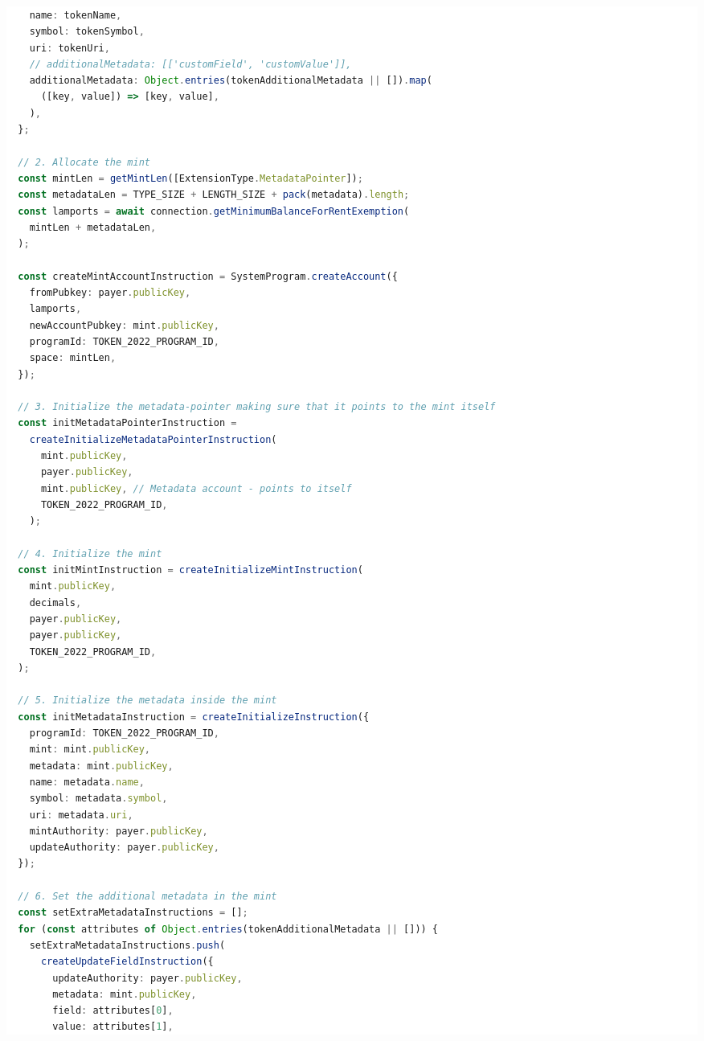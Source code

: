 ```ts
    name: tokenName,
    symbol: tokenSymbol,
    uri: tokenUri,
    // additionalMetadata: [['customField', 'customValue']],
    additionalMetadata: Object.entries(tokenAdditionalMetadata || []).map(
      ([key, value]) => [key, value],
    ),
  };

  // 2. Allocate the mint
  const mintLen = getMintLen([ExtensionType.MetadataPointer]);
  const metadataLen = TYPE_SIZE + LENGTH_SIZE + pack(metadata).length;
  const lamports = await connection.getMinimumBalanceForRentExemption(
    mintLen + metadataLen,
  );

  const createMintAccountInstruction = SystemProgram.createAccount({
    fromPubkey: payer.publicKey,
    lamports,
    newAccountPubkey: mint.publicKey,
    programId: TOKEN_2022_PROGRAM_ID,
    space: mintLen,
  });

  // 3. Initialize the metadata-pointer making sure that it points to the mint itself
  const initMetadataPointerInstruction =
    createInitializeMetadataPointerInstruction(
      mint.publicKey,
      payer.publicKey,
      mint.publicKey, // Metadata account - points to itself
      TOKEN_2022_PROGRAM_ID,
    );

  // 4. Initialize the mint
  const initMintInstruction = createInitializeMintInstruction(
    mint.publicKey,
    decimals,
    payer.publicKey,
    payer.publicKey,
    TOKEN_2022_PROGRAM_ID,
  );

  // 5. Initialize the metadata inside the mint
  const initMetadataInstruction = createInitializeInstruction({
    programId: TOKEN_2022_PROGRAM_ID,
    mint: mint.publicKey,
    metadata: mint.publicKey,
    name: metadata.name,
    symbol: metadata.symbol,
    uri: metadata.uri,
    mintAuthority: payer.publicKey,
    updateAuthority: payer.publicKey,
  });

  // 6. Set the additional metadata in the mint
  const setExtraMetadataInstructions = [];
  for (const attributes of Object.entries(tokenAdditionalMetadata || [])) {
    setExtraMetadataInstructions.push(
      createUpdateFieldInstruction({
        updateAuthority: payer.publicKey,
        metadata: mint.publicKey,
        field: attributes[0],
        value: attributes[1],
```